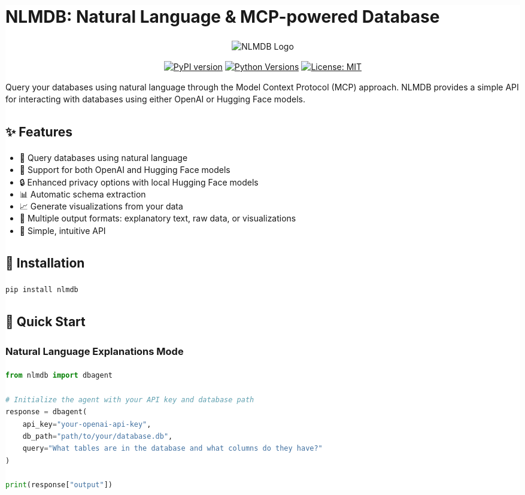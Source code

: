 # NLMDB: Natural Language & MCP-powered Database

<div align="center">

![NLMDB Logo](https://img.shields.io/badge/NLMDB-Natural%20Language%20Database-blue?style=for-the-badge&logo=database)

[![PyPI version](https://img.shields.io/pypi/v/nlmdb.svg)](https://pypi.org/project/nlmdb/)
[![Python Versions](https://img.shields.io/pypi/pyversions/nlmdb.svg)](https://pypi.org/project/nlmdb/)
[![License: MIT](https://img.shields.io/badge/License-MIT-yellow.svg)](https://opensource.org/licenses/MIT)



</div>

Query your databases using natural language through the Model Context Protocol (MCP) approach. NLMDB provides a simple API for interacting with databases using either OpenAI or Hugging Face models.

## ✨ Features

- 💬 Query databases using natural language
- 🔄 Support for both OpenAI and Hugging Face models
- 🔒 Enhanced privacy options with local Hugging Face models
- 📊 Automatic schema extraction
- 📈 Generate visualizations from your data
- 📝 Multiple output formats: explanatory text, raw data, or visualizations
- 🧩 Simple, intuitive API

## 🚀 Installation

```bash
pip install nlmdb
```

## 🏁 Quick Start

### Natural Language Explanations Mode

```python
from nlmdb import dbagent

# Initialize the agent with your API key and database path
response = dbagent(
    api_key="your-openai-api-key",
    db_path="path/to/your/database.db",
    query="What tables are in the database and what columns do they have?"
)

print(response["output"])
```
